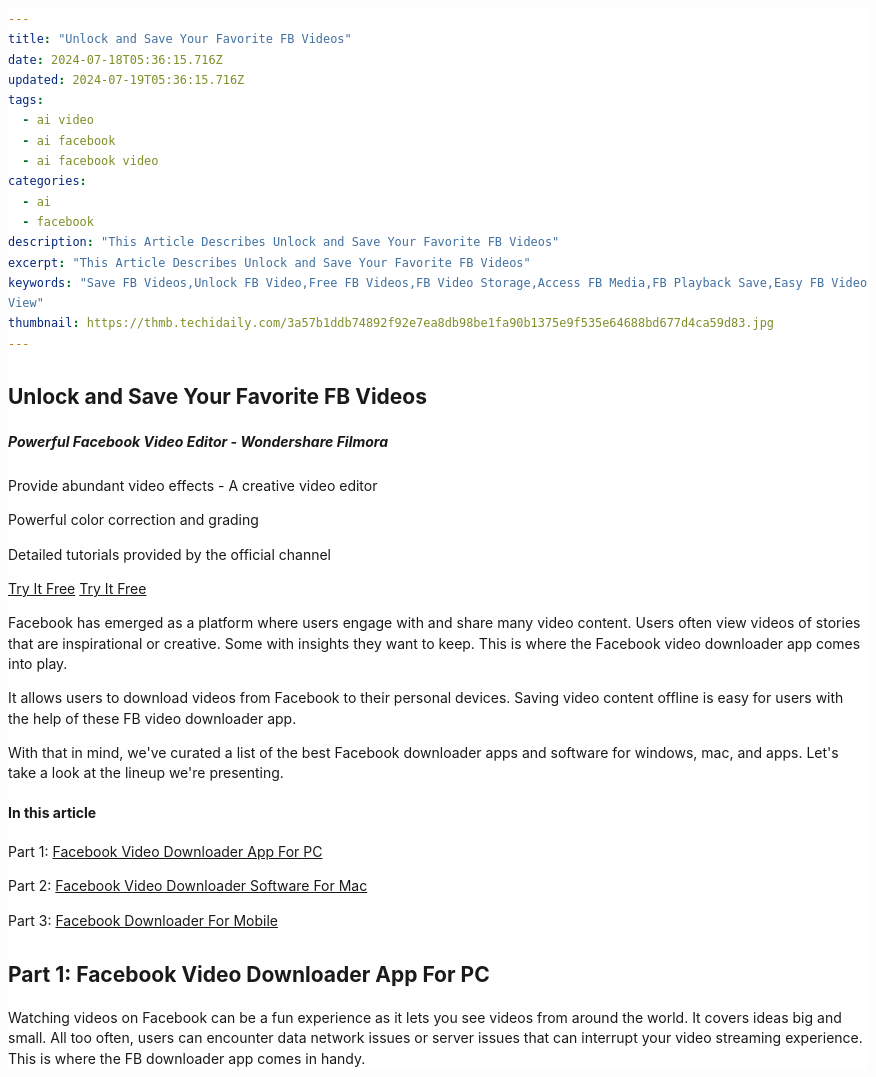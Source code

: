 ```yaml
---
title: "Unlock and Save Your Favorite FB Videos"
date: 2024-07-18T05:36:15.716Z
updated: 2024-07-19T05:36:15.716Z
tags:
  - ai video
  - ai facebook
  - ai facebook video
categories:
  - ai
  - facebook
description: "This Article Describes Unlock and Save Your Favorite FB Videos"
excerpt: "This Article Describes Unlock and Save Your Favorite FB Videos"
keywords: "Save FB Videos,Unlock FB Video,Free FB Videos,FB Video Storage,Access FB Media,FB Playback Save,Easy FB Video View"
thumbnail: https://thmb.techidaily.com/3a57b1ddb74892f92e7ea8db98be1fa90b1375e9f535e64688bd677d4ca59d83.jpg
---
```


## Unlock and Save Your Favorite FB Videos

##### Powerful Facebook Video Editor - Wondershare Filmora

Provide abundant video effects - A creative video editor

Powerful color correction and grading

Detailed tutorials provided by the official channel

[Try It Free](https://tools.techidaily.com/wondershare/filmora/download/) [Try It Free](https://tools.techidaily.com/wondershare/filmora/download/)

Facebook has emerged as a platform where users engage with and share many video content. Users often view videos of stories that are inspirational or creative. Some with insights they want to keep. This is where the Facebook video downloader app comes into play.

It allows users to download videos from Facebook to their personal devices. Saving video content offline is easy for users with the help of these FB video downloader app.

With that in mind, we've curated a list of the best Facebook downloader apps and software for windows, mac, and apps. Let's take a look at the lineup we're presenting.

#### In this article

Part 1: [Facebook Video Downloader App For PC](#step1)

Part 2: [Facebook Video Downloader Software For Mac](#step2)

Part 3: [Facebook Downloader For Mobile](#step3)

## Part 1: Facebook Video Downloader App For PC

Watching videos on Facebook can be a fun experience as it lets you see videos from around the world. It covers ideas big and small. All too often, users can encounter data network issues or server issues that can interrupt your video streaming experience. This is where the FB downloader app comes in handy.

